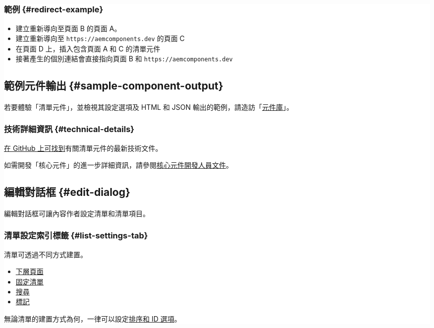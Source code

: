 ### 範例 {#redirect-example}

* 建立重新導向至頁面 B 的頁面 A。
* 建立重新導向至 `https://aemcomponents.dev` 的頁面 C
* 在頁面 D 上，插入包含頁面 A 和 C 的清單元件
* 接著產生的個別連結會直接指向頁面 B 和 `https://aemcomponents.dev`

## 範例元件輸出 {#sample-component-output}

若要體驗「清單元件」，並檢視其設定選項及 HTML 和 JSON 輸出的範例，請造訪「[元件庫](https://adobe.com/go/aem_cmp_library_list_tw)」。

### 技術詳細資訊 {#technical-details}

[在 GitHub 上可找到](https://adobe.com/go/aem_cmp_tech_list_v3_tw)有關清單元件的最新技術文件。

如需開發「核心元件」的進一步詳細資訊，請參閱[核心元件開發人員文件](/help/developing/overview.md)。

## 編輯對話框 {#edit-dialog}

編輯對話框可讓內容作者設定清單和清單項目。

### 清單設定索引標籤 {#list-settings-tab}

清單可透過不同方式建置。

* [下層頁面](#child-pages)
* [固定清單](#fixed-list)
* [搜尋](#search-options)
* [標記](#tags)

無論清單的建置方式為何，一律可以設定[排序和 ID 選項](#sort-options)。
